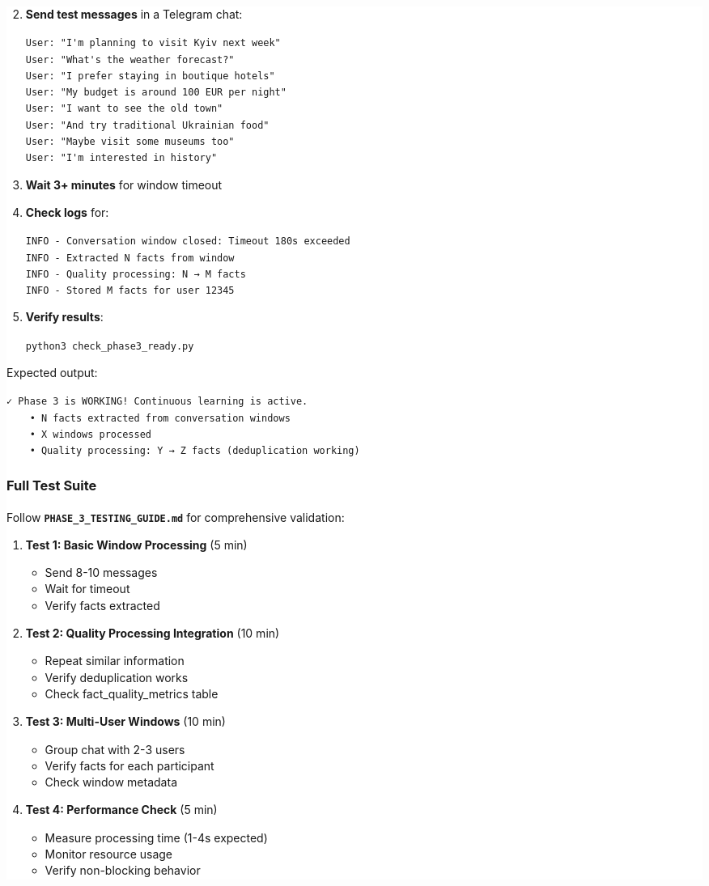 2. **Send test messages** in a Telegram chat:
   ```
   User: "I'm planning to visit Kyiv next week"
   User: "What's the weather forecast?"
   User: "I prefer staying in boutique hotels"
   User: "My budget is around 100 EUR per night"
   User: "I want to see the old town"
   User: "And try traditional Ukrainian food"
   User: "Maybe visit some museums too"
   User: "I'm interested in history"
   ```

3. **Wait 3+ minutes** for window timeout

4. **Check logs** for:
   ```
   INFO - Conversation window closed: Timeout 180s exceeded
   INFO - Extracted N facts from window
   INFO - Quality processing: N → M facts
   INFO - Stored M facts for user 12345
   ```

5. **Verify results**:
   ```bash
   python3 check_phase3_ready.py
   ```

Expected output:
```
✓ Phase 3 is WORKING! Continuous learning is active.
    • N facts extracted from conversation windows
    • X windows processed
    • Quality processing: Y → Z facts (deduplication working)
```

### Full Test Suite

Follow **`PHASE_3_TESTING_GUIDE.md`** for comprehensive validation:

1. **Test 1: Basic Window Processing** (5 min)
   - Send 8-10 messages
   - Wait for timeout
   - Verify facts extracted

2. **Test 2: Quality Processing Integration** (10 min)
   - Repeat similar information
   - Verify deduplication works
   - Check fact_quality_metrics table

3. **Test 3: Multi-User Windows** (10 min)
   - Group chat with 2-3 users
   - Verify facts for each participant
   - Check window metadata

4. **Test 4: Performance Check** (5 min)
   - Measure processing time (1-4s expected)
   - Monitor resource usage
   - Verify non-blocking behavior
